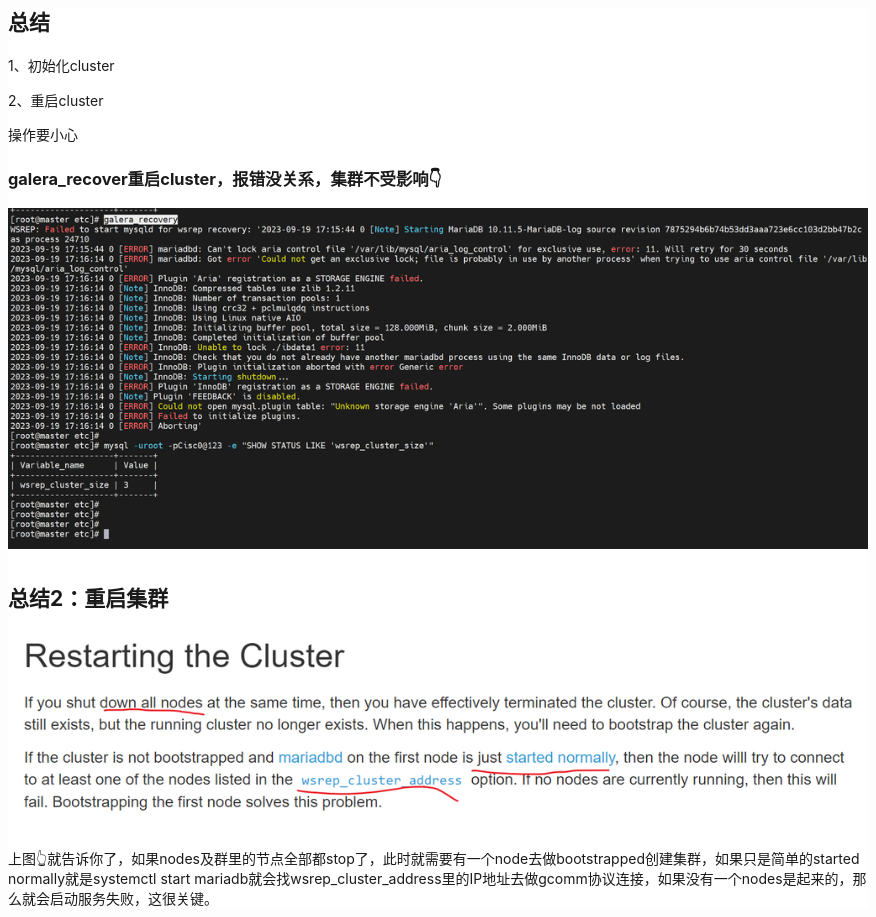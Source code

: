 
## 总结

1、初始化cluster

2、重启cluster

操作要小心



### galera_recover重启cluster，报错没关系，集群不受影响👇

![image-20230919171725860](7-实现galeracluster和性能测试.assets/image-20230919171725860.png)





## 总结2：重启集群

![image-20230919172031212](7-实现galeracluster和性能测试.assets/image-20230919172031212.png)

上图👆就告诉你了，如果nodes及群里的节点全部都stop了，此时就需要有一个node去做bootstrapped创建集群，如果只是简单的started normally就是systemctl start mariadb就会找wsrep_cluster_address里的IP地址去做gcomm协议连接，如果没有一个nodes是起来的，那么就会启动服务失败，这很关键。


